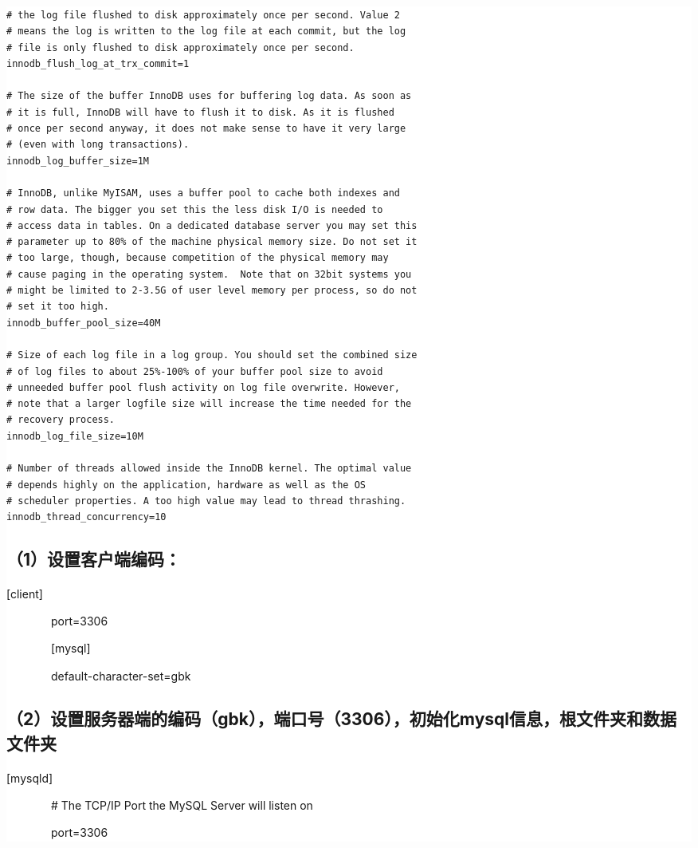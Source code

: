 ```
# the log file flushed to disk approximately once per second. Value 2  
# means the log is written to the log file at each commit, but the log  
# file is only flushed to disk approximately once per second.  
innodb_flush_log_at_trx_commit=1  
  
# The size of the buffer InnoDB uses for buffering log data. As soon as  
# it is full, InnoDB will have to flush it to disk. As it is flushed  
# once per second anyway, it does not make sense to have it very large  
# (even with long transactions).  
innodb_log_buffer_size=1M  
  
# InnoDB, unlike MyISAM, uses a buffer pool to cache both indexes and  
# row data. The bigger you set this the less disk I/O is needed to  
# access data in tables. On a dedicated database server you may set this  
# parameter up to 80% of the machine physical memory size. Do not set it  
# too large, though, because competition of the physical memory may  
# cause paging in the operating system.  Note that on 32bit systems you  
# might be limited to 2-3.5G of user level memory per process, so do not  
# set it too high.  
innodb_buffer_pool_size=40M  
  
# Size of each log file in a log group. You should set the combined size  
# of log files to about 25%-100% of your buffer pool size to avoid  
# unneeded buffer pool flush activity on log file overwrite. However,  
# note that a larger logfile size will increase the time needed for the  
# recovery process.  
innodb_log_file_size=10M  
  
# Number of threads allowed inside the InnoDB kernel. The optimal value  
# depends highly on the application, hardware as well as the OS  
# scheduler properties. A too high value may lead to thread thrashing.  
innodb_thread_concurrency=10
```

## **（1）设置客户端编码：**

[client] 

　　　　port=3306 

　　　　[mysql] 

　　　　default-character-set=gbk 

## **（2）设置服务器端的编码（gbk），端口号（3306），初始化mysql信息，根文件夹和数据文件夹**

[mysqld]  

　　　　# The TCP/IP Port the MySQL Server will listen on 

　　　　port=3306 
